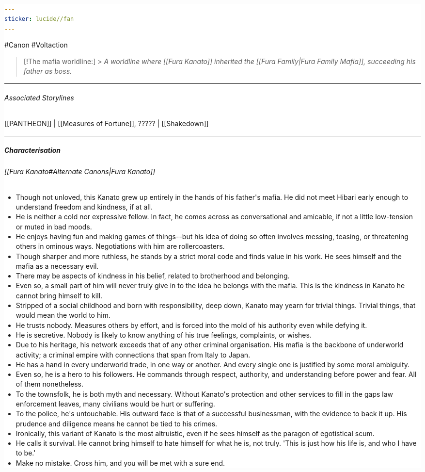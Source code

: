 ```yaml
---
sticker: lucide//fan
---
```


#Canon #Voltaction 

> [!The mafia worldline:]
    > *A worldline where [[Fura Kanato]] inherited the [[Fura Family|Fura Family Mafia]], succeeding his father as boss.*

----
###### Associated Storylines

[[PANTHEON]] | [[Measures of Fortune]], ????? | [[Shakedown]]

----

##### Characterisation

###### [[Fura Kanato#Alternate Canons|Fura Kanato]]
- Though not unloved, this Kanato grew up entirely in the hands of his father's mafia. He did not meet Hibari early enough to understand freedom and kindness, if at all.
- He is neither a cold nor expressive fellow. In fact, he comes across as conversational and amicable, if not a little low-tension or muted in bad moods.
- He enjoys having fun and making games of things--but his idea of doing so often involves messing, teasing, or threatening others in ominous ways. Negotiations with him are rollercoasters.
- Though sharper and more ruthless, he stands by a strict moral code and finds value in his work. He sees himself and the mafia as a necessary evil.
- There may be aspects of kindness in his belief, related to brotherhood and belonging.
- Even so, a small part of him will never truly give in to the idea he belongs with the mafia. This is the kindness in Kanato he cannot bring himself to kill.
- Stripped of a social childhood and born with responsibility, deep down, Kanato may yearn for trivial things. Trivial things, that would mean the world to him.
- He trusts nobody. Measures others by effort, and is forced into the mold of his authority even while defying it.
- He is secretive. Nobody is likely to know anything of his true feelings, complaints, or wishes.
- Due to his heritage, his network exceeds that of any other criminal organisation. His mafia is the backbone of underworld activity; a criminal empire with connections that span from Italy to Japan.
- He has a hand in every underworld trade, in one way or another. And every single one is justified by some moral ambiguity.
- Even so, he is a hero to his followers. He commands through respect, authority, and understanding before power and fear. All of them nonetheless.
- To the townsfolk, he is both myth and necessary. Without Kanato's protection and other services to fill in the gaps law enforcement leaves, many civilians would be hurt or suffering.
- To the police, he's untouchable. His outward face is that of a successful businessman, with the evidence to back it up. His prudence and diligence means he cannot be tied to his crimes.
- Ironically, this variant of Kanato is the most altruistic, even if he sees himself as the paragon of egotistical scum.
- He calls it survival. He cannot bring himself to hate himself for what he is, not truly. 'This is just how his life is, and who I have to be.'
- Make no mistake. Cross him, and you will be met with a sure end.
